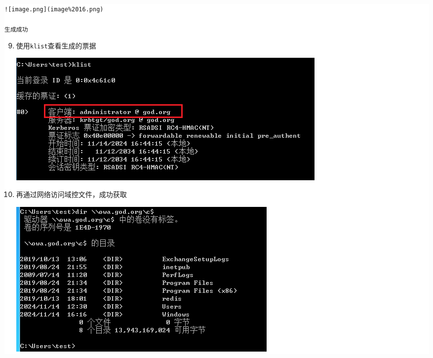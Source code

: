     ![image.png](image%2016.png)
    
    生成成功
    
9. 使用`klist`查看生成的票据
    
    ![image.png](image%2017.png)
    
10. 再通过网络访问域控文件，成功获取
    
    ![image.png](image%2018.png)
    